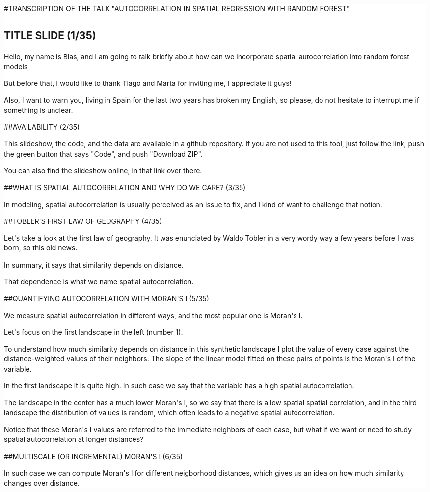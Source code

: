 #TRANSCRIPTION OF THE TALK "AUTOCORRELATION IN SPATIAL REGRESSION WITH RANDOM FOREST"

## TITLE SLIDE (1/35)

Hello, my name is Blas, and I am going to talk briefly about how can we incorporate spatial autocorrelation into random forest models

But before that, I would like to thank Tiago and Marta for inviting me, I appreciate it guys!

Also, I want to warn you, living in Spain for the last two years has broken my English, so please, do not hesitate to interrupt me if something is unclear.


##AVAILABILITY (2/35)

This slideshow, the code, and the data are available in a github repository. If you are not used to this tool, just follow the link, push the green button that says "Code", and push "Download ZIP". 

You can also find the slideshow online, in that link over there.


##WHAT IS SPATIAL AUTOCORRELATION AND WHY DO WE CARE? (3/35)

In modeling, spatial autocorrelation is usually perceived as an issue to fix, and I kind of want to challenge that notion.

##TOBLER'S FIRST LAW OF GEOGRAPHY (4/35)

Let's take a look at the first law of geography. It was enunciated by Waldo Tobler in a very wordy way a few years before I was born, so this old news. 

In summary, it says that similarity depends on distance.

That dependence is what we name spatial autocorrelation.


##QUANTIFYING AUTOCORRELATION WITH MORAN'S I (5/35)

We measure spatial autocorrelation in different ways, and the most popular one is Moran's I.

Let's focus on the first landscape in the left (number 1). 

To understand how much similarity depends on distance in this synthetic landscape I plot the value of every case against the distance-weighted values of their neighbors. The slope of the linear model fitted on these pairs of points is the Moran's I of the variable.

In the first landscape it is quite high. In such case we say that the variable has a high spatial autocorrelation. 

The landscape in the center has a much lower Moran's I, so we say that there is a low spatial spatial correlation, and in the third landscape the distribution of values is random, which often leads to a negative spatial autocorrelation.

Notice that these Moran's I values are referred to the immediate neighbors of each case, but what if we want or need to study spatial autocorrelation at longer distances?


##MULTISCALE (OR INCREMENTAL) MORAN'S I (6/35)

In such case we can compute Moran's I for different neigborhood distances, which gives us an idea on how much similarity changes over distance.
